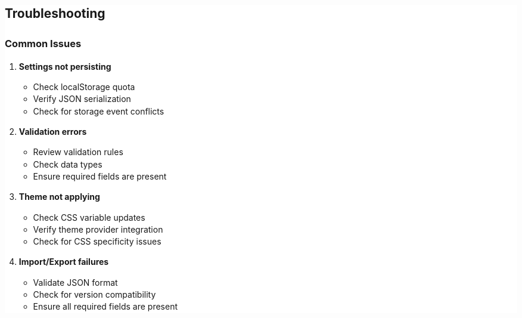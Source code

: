 ## Troubleshooting

### Common Issues

1. **Settings not persisting**
   - Check localStorage quota
   - Verify JSON serialization
   - Check for storage event conflicts

2. **Validation errors**
   - Review validation rules
   - Check data types
   - Ensure required fields are present

3. **Theme not applying**
   - Check CSS variable updates
   - Verify theme provider integration
   - Check for CSS specificity issues

4. **Import/Export failures**
   - Validate JSON format
   - Check for version compatibility
   - Ensure all required fields are present